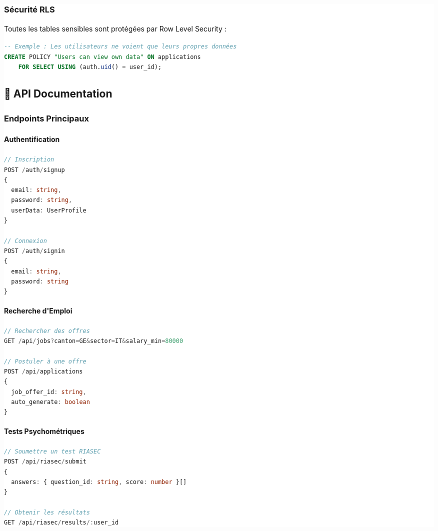 ### **Sécurité RLS**

Toutes les tables sensibles sont protégées par Row Level Security :

```sql
-- Exemple : Les utilisateurs ne voient que leurs propres données
CREATE POLICY "Users can view own data" ON applications
    FOR SELECT USING (auth.uid() = user_id);
```

## 🔌 **API Documentation**

### **Endpoints Principaux**

#### **Authentification**
```typescript
// Inscription
POST /auth/signup
{
  email: string,
  password: string,
  userData: UserProfile
}

// Connexion  
POST /auth/signin
{
  email: string,
  password: string
}
```

#### **Recherche d'Emploi**
```typescript
// Rechercher des offres
GET /api/jobs?canton=GE&sector=IT&salary_min=80000

// Postuler à une offre
POST /api/applications
{
  job_offer_id: string,
  auto_generate: boolean
}
```

#### **Tests Psychométriques**
```typescript
// Soumettre un test RIASEC
POST /api/riasec/submit
{
  answers: { question_id: string, score: number }[]
}

// Obtenir les résultats
GET /api/riasec/results/:user_id
```
